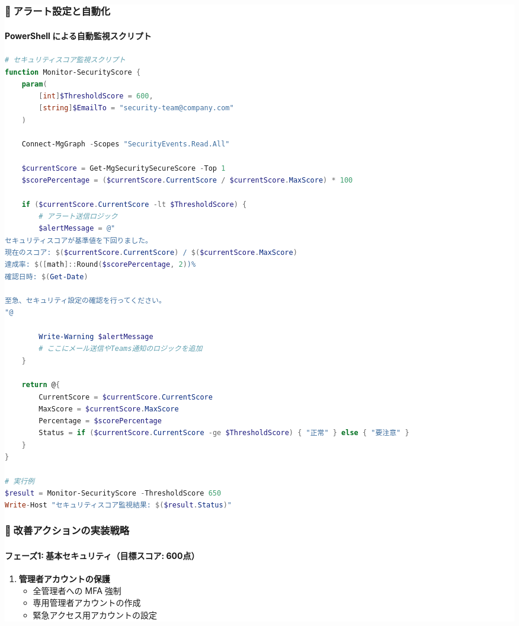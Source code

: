 ### 🚨 アラート設定と自動化

#### PowerShell による自動監視スクリプト

```powershell
# セキュリティスコア監視スクリプト
function Monitor-SecurityScore {
    param(
        [int]$ThresholdScore = 600,
        [string]$EmailTo = "security-team@company.com"
    )
    
    Connect-MgGraph -Scopes "SecurityEvents.Read.All"
    
    $currentScore = Get-MgSecuritySecureScore -Top 1
    $scorePercentage = ($currentScore.CurrentScore / $currentScore.MaxScore) * 100
    
    if ($currentScore.CurrentScore -lt $ThresholdScore) {
        # アラート送信ロジック
        $alertMessage = @"
セキュリティスコアが基準値を下回りました。
現在のスコア: $($currentScore.CurrentScore) / $($currentScore.MaxScore)
達成率: $([math]::Round($scorePercentage, 2))%
確認日時: $(Get-Date)

至急、セキュリティ設定の確認を行ってください。
"@
        
        Write-Warning $alertMessage
        # ここにメール送信やTeams通知のロジックを追加
    }
    
    return @{
        CurrentScore = $currentScore.CurrentScore
        MaxScore = $currentScore.MaxScore
        Percentage = $scorePercentage
        Status = if ($currentScore.CurrentScore -ge $ThresholdScore) { "正常" } else { "要注意" }
    }
}

# 実行例
$result = Monitor-SecurityScore -ThresholdScore 650
Write-Host "セキュリティスコア監視結果: $($result.Status)"
```

### 🎯 改善アクションの実装戦略

#### フェーズ1: 基本セキュリティ（目標スコア: 600点）

1. **管理者アカウントの保護**
   - 全管理者への MFA 強制
   - 専用管理者アカウントの作成
   - 緊急アクセス用アカウントの設定
